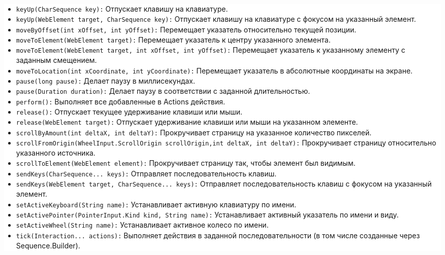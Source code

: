 * `keyUp(CharSequence key):`                                        Отпускает клавишу на клавиатуре.
* `keyUp(WebElement target, CharSequence key):`                     Отпускает клавишу на клавиатуре с фокусом на указанный элемент.
* `moveByOffset(int xOffset, int yOffset):`                         Перемещает указатель относительно текущей позиции.
* `moveToElement(WebElement target):`                               Перемещает указатель к центру указанного элемента.
* `moveToElement(WebElement target, int xOffset, int yOffset):`     Перемещает указатель к указанному элементу с заданным смещением.
* `moveToLocation(int xCoordinate, int yCoordinate):`               Перемещает указатель в абсолютные координаты на экране.
* `pause(long pause):`                                              Делает паузу в миллисекундах.
* `pause(Duration duration):`                                       Делает паузу в соответствии с заданной длительностью.
* `perform():`                                                      Выполняет все добавленные в Actions действия.
* `release():`                                                      Отпускает текущее удерживание клавиши или мыши.
* `release(WebElement target):`                                     Отпускает удерживание клавиши или мыши на указанном элементе.
* `scrollByAmount(int deltaX, int deltaY):`                         Прокручивает страницу на указанное количество пикселей.
* `scrollFromOrigin(WheelInput.ScrollOrigin scrollOrigin,int deltaX, int deltaY):`          Прокручивает страницу относительно указанного источника.
* `scrollToElement(WebElement element):`                            Прокручивает страницу так, чтобы элемент был видимым.
* `sendKeys(CharSequence... keys):`                                 Отправляет последовательность клавиш.
* `sendKeys(WebElement target, CharSequence... keys):`              Отправляет последовательность клавиш с фокусом на указанный элемент.
* `setActiveKeyboard(String name):`                                 Устанавливает активную клавиатуру по имени.
* `setActivePointer(PointerInput.Kind kind, String name):`          Устанавливает активный указатель по имени и виду.
* `setActiveWheel(String name):`                                    Устанавливает активное колесо по имени.
* `tick(Interaction... actions):`                                   Выполняет действия в заданной последовательности (в том числе созданные через Sequence.Builder).